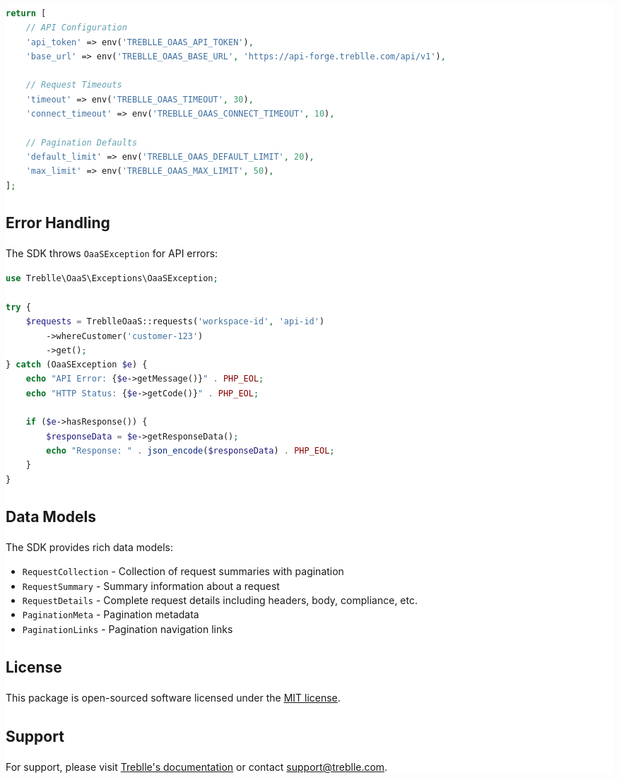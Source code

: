 ```php
return [
    // API Configuration
    'api_token' => env('TREBLLE_OAAS_API_TOKEN'),
    'base_url' => env('TREBLLE_OAAS_BASE_URL', 'https://api-forge.treblle.com/api/v1'),
    
    // Request Timeouts
    'timeout' => env('TREBLLE_OAAS_TIMEOUT', 30),
    'connect_timeout' => env('TREBLLE_OAAS_CONNECT_TIMEOUT', 10),
    
    // Pagination Defaults
    'default_limit' => env('TREBLLE_OAAS_DEFAULT_LIMIT', 20),
    'max_limit' => env('TREBLLE_OAAS_MAX_LIMIT', 50),
];
```

## Error Handling

The SDK throws `OaaSException` for API errors:

```php
use Treblle\OaaS\Exceptions\OaaSException;

try {
    $requests = TreblleOaaS::requests('workspace-id', 'api-id')
        ->whereCustomer('customer-123')
        ->get();
} catch (OaaSException $e) {
    echo "API Error: {$e->getMessage()}" . PHP_EOL;
    echo "HTTP Status: {$e->getCode()}" . PHP_EOL;
    
    if ($e->hasResponse()) {
        $responseData = $e->getResponseData();
        echo "Response: " . json_encode($responseData) . PHP_EOL;
    }
}
```

## Data Models

The SDK provides rich data models:

- `RequestCollection` - Collection of request summaries with pagination
- `RequestSummary` - Summary information about a request
- `RequestDetails` - Complete request details including headers, body, compliance, etc.
- `PaginationMeta` - Pagination metadata
- `PaginationLinks` - Pagination navigation links

## License

This package is open-sourced software licensed under the [MIT license](LICENSE).

## Support

For support, please visit [Treblle's documentation](https://docs.treblle.com) or contact [support@treblle.com](mailto:support@treblle.com).